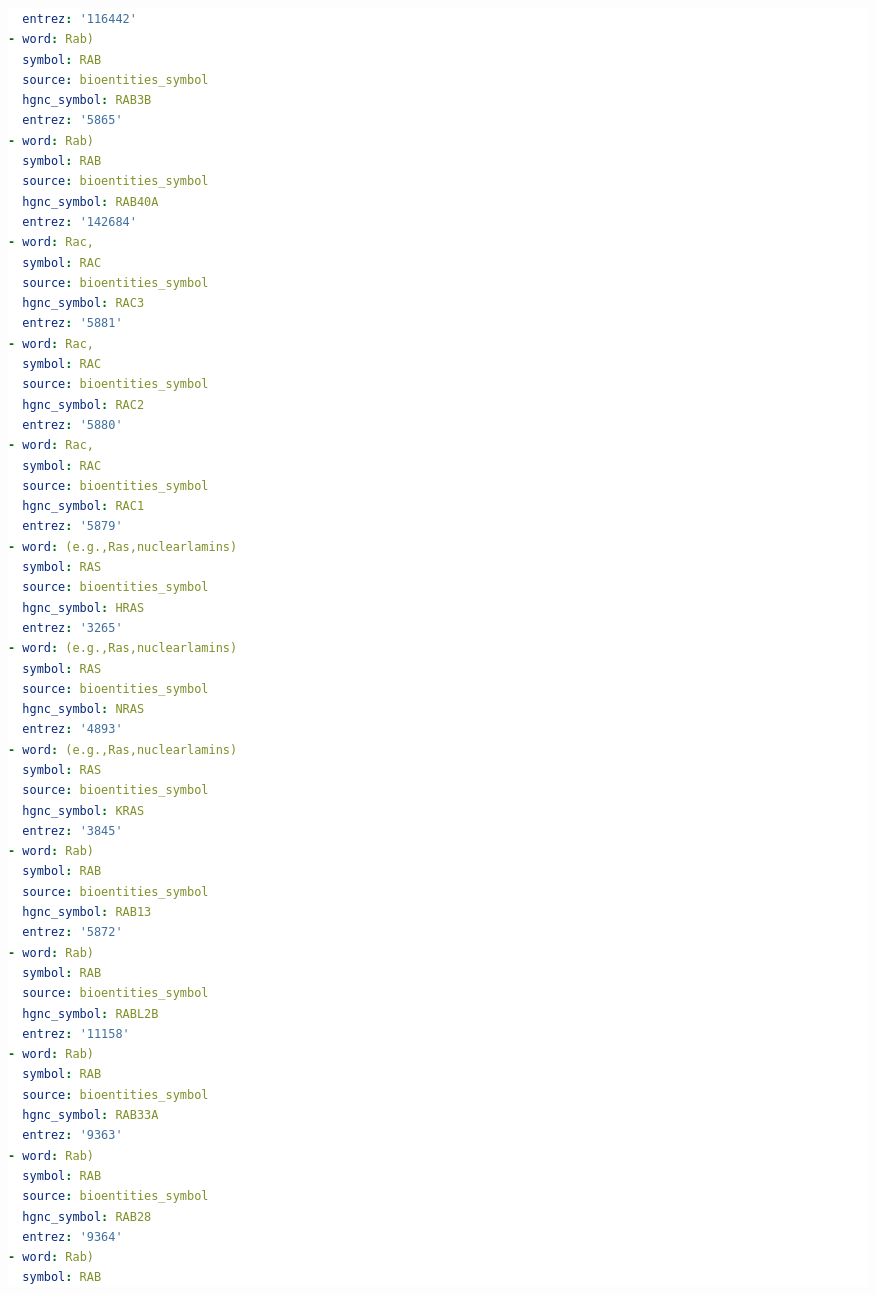 ```yaml
  entrez: '116442'
- word: Rab)
  symbol: RAB
  source: bioentities_symbol
  hgnc_symbol: RAB3B
  entrez: '5865'
- word: Rab)
  symbol: RAB
  source: bioentities_symbol
  hgnc_symbol: RAB40A
  entrez: '142684'
- word: Rac,
  symbol: RAC
  source: bioentities_symbol
  hgnc_symbol: RAC3
  entrez: '5881'
- word: Rac,
  symbol: RAC
  source: bioentities_symbol
  hgnc_symbol: RAC2
  entrez: '5880'
- word: Rac,
  symbol: RAC
  source: bioentities_symbol
  hgnc_symbol: RAC1
  entrez: '5879'
- word: (e.g.,Ras,nuclearlamins)
  symbol: RAS
  source: bioentities_symbol
  hgnc_symbol: HRAS
  entrez: '3265'
- word: (e.g.,Ras,nuclearlamins)
  symbol: RAS
  source: bioentities_symbol
  hgnc_symbol: NRAS
  entrez: '4893'
- word: (e.g.,Ras,nuclearlamins)
  symbol: RAS
  source: bioentities_symbol
  hgnc_symbol: KRAS
  entrez: '3845'
- word: Rab)
  symbol: RAB
  source: bioentities_symbol
  hgnc_symbol: RAB13
  entrez: '5872'
- word: Rab)
  symbol: RAB
  source: bioentities_symbol
  hgnc_symbol: RABL2B
  entrez: '11158'
- word: Rab)
  symbol: RAB
  source: bioentities_symbol
  hgnc_symbol: RAB33A
  entrez: '9363'
- word: Rab)
  symbol: RAB
  source: bioentities_symbol
  hgnc_symbol: RAB28
  entrez: '9364'
- word: Rab)
  symbol: RAB
```